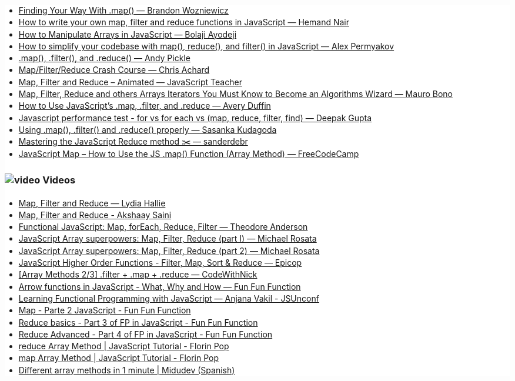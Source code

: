 - [Finding Your Way With .map() — Brandon Wozniewicz](https://medium.freecodecamp.org/finding-your-way-with-map-aecb8ca038f6)
- [How to write your own map, filter and reduce functions in JavaScript — Hemand Nair](https://medium.freecodecamp.org/how-to-write-your-own-map-filter-and-reduce-functions-in-javascript-ab1e35679d26)
- [How to Manipulate Arrays in JavaScript — Bolaji Ayodeji](https://www.freecodecamp.org/news/manipulating-arrays-in-javascript/)
- [How to simplify your codebase with map(), reduce(), and filter() in JavaScript — Alex Permyakov](https://www.freecodecamp.org/news/15-useful-javascript-examples-of-map-reduce-and-filter-74cbbb5e0a1f)
- [.map(), .filter(), and .reduce() — Andy Pickle](https://dev.to/pickleat/map-filter-and-reduce-2efb)
- [Map/Filter/Reduce Crash Course — Chris Achard](https://dev.to/chrisachard/map-filter-reduce-crash-course-5gan)
- [Map, Filter and Reduce – Animated — JavaScript Teacher](https://medium.com/@js_tut/map-filter-and-reduce-animated-7fe391a35a47)
- [Map, Filter, Reduce and others Arrays Iterators You Must Know to Become an Algorithms Wizard — Mauro Bono](https://dev.to/uptheirons78/map-filter-reduce-and-others-arrays-iterators-you-must-know-to-become-an-algorithms-wizard-4209)
- [How to Use JavaScript’s .map, .filter, and .reduce — Avery Duffin](https://betterprogramming.pub/how-to-javascripts-map-vs-filter-vs-reduce-80d87a5a0a24)
- [Javascript performance test - for vs for each vs (map, reduce, filter, find) — Deepak Gupta](https://towardsdatascience.com/javascript-performance-test-for-vs-for-each-vs-map-reduce-filter-find-32c1113f19d7)
- [Using .map(), .filter() and .reduce() properly — Sasanka Kudagoda](https://medium.com/javascript-in-plain-english/using-map-filter-and-reduce-properly-50e07f80c8b2)
- [Mastering the JavaScript Reduce method ✂️ — sanderdebr](https://dev.to/sanderdebr/mastering-the-javascript-reduce-method-2foj)
- [JavaScript Map – How to Use the JS .map() Function (Array Method) — FreeCodeCamp](https://www.freecodecamp.org/news/javascript-map-how-to-use-the-js-map-function-array-method/)

### <img align=center width="40" height="40" src="https://img.icons8.com/dusk/64/video.png" alt="video"/> Videos

- [Map, Filter and Reduce — Lydia Hallie](https://www.youtube.com/watch?v=UXiYii0Y7Nw)
- [Map, Filter and Reduce - Akshaay Saini](https://youtu.be/zdp0zrpKzIE?si=6QusFzD6tmwn-el4)
- [Functional JavaScript: Map, forEach, Reduce, Filter — Theodore Anderson](https://www.youtube.com/watch?v=vytzLlY_wmU)
- [JavaScript Array superpowers: Map, Filter, Reduce (part I) — Michael Rosata](https://www.youtube.com/watch?v=qTeeVd8hOFY)
- [JavaScript Array superpowers: Map, Filter, Reduce (part 2) — Michael Rosata](https://www.youtube.com/watch?v=gIm9xLYudL0)
- [JavaScript Higher Order Functions - Filter, Map, Sort & Reduce — Epicop](https://www.youtube.com/watch?v=zYBeEPxNSbw)
- [[Array Methods 2/3] .filter + .map + .reduce — CodeWithNick](https://www.youtube.com/watch?v=4qWlqD0yYTU)
- [Arrow functions in JavaScript - What, Why and How — Fun Fun Function](https://www.youtube.com/watch?v=6sQDTgOqh-I)
- [Learning Functional Programming with JavaScript — Anjana Vakil - JSUnconf](https://www.youtube.com/watch?v=e-5obm1G_FY&t=1521s)
- [Map - Parte 2 JavaScript - Fun Fun Function](https://www.youtube.com/watch?v=bCqtb-Z5YGQ&t=17s)
- [Reduce basics - Part 3 of FP in JavaScript - Fun Fun Function](https://www.youtube.com/watch?v=Wl98eZpkp-c)
- [Reduce Advanced - Part 4 of FP in JavaScript - Fun Fun Function](https://www.youtube.com/watch?v=1DMolJ2FrNY&t=621s)
- [reduce Array Method | JavaScript Tutorial - Florin Pop](https://www.youtube.com/watch?v=IXp06KekEjM)
- [map Array Method | JavaScript Tutorial - Florin Pop](https://www.youtube.com/watch?v=P4RAFdZDn3M)
- [Different array methods in 1 minute | Midudev (Spanish)](https://youtu.be/Ah7-PPjQ5Ls)
